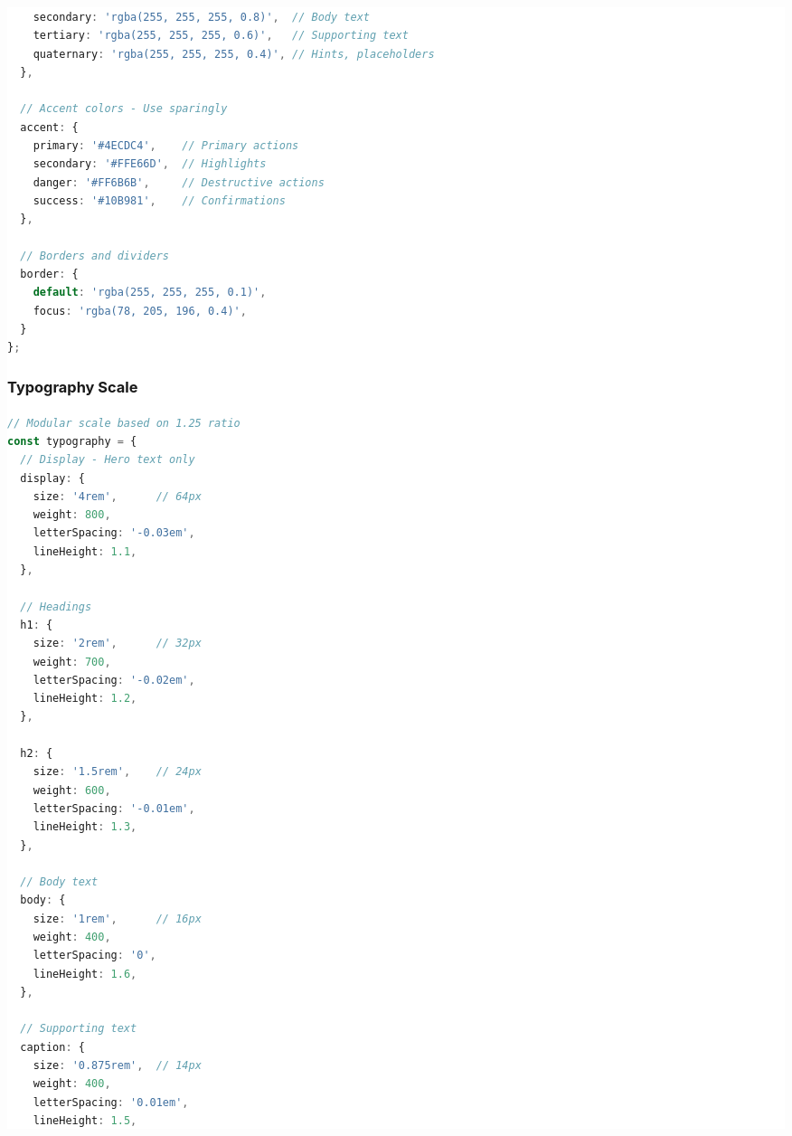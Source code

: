 ```typescript
    secondary: 'rgba(255, 255, 255, 0.8)',  // Body text
    tertiary: 'rgba(255, 255, 255, 0.6)',   // Supporting text
    quaternary: 'rgba(255, 255, 255, 0.4)', // Hints, placeholders
  },
  
  // Accent colors - Use sparingly
  accent: {
    primary: '#4ECDC4',    // Primary actions
    secondary: '#FFE66D',  // Highlights
    danger: '#FF6B6B',     // Destructive actions
    success: '#10B981',    // Confirmations
  },
  
  // Borders and dividers
  border: {
    default: 'rgba(255, 255, 255, 0.1)',
    focus: 'rgba(78, 205, 196, 0.4)',
  }
};
```

### Typography Scale

```typescript
// Modular scale based on 1.25 ratio
const typography = {
  // Display - Hero text only
  display: {
    size: '4rem',      // 64px
    weight: 800,
    letterSpacing: '-0.03em',
    lineHeight: 1.1,
  },
  
  // Headings
  h1: {
    size: '2rem',      // 32px
    weight: 700,
    letterSpacing: '-0.02em',
    lineHeight: 1.2,
  },
  
  h2: {
    size: '1.5rem',    // 24px
    weight: 600,
    letterSpacing: '-0.01em',
    lineHeight: 1.3,
  },
  
  // Body text
  body: {
    size: '1rem',      // 16px
    weight: 400,
    letterSpacing: '0',
    lineHeight: 1.6,
  },
  
  // Supporting text
  caption: {
    size: '0.875rem',  // 14px
    weight: 400,
    letterSpacing: '0.01em',
    lineHeight: 1.5,
```